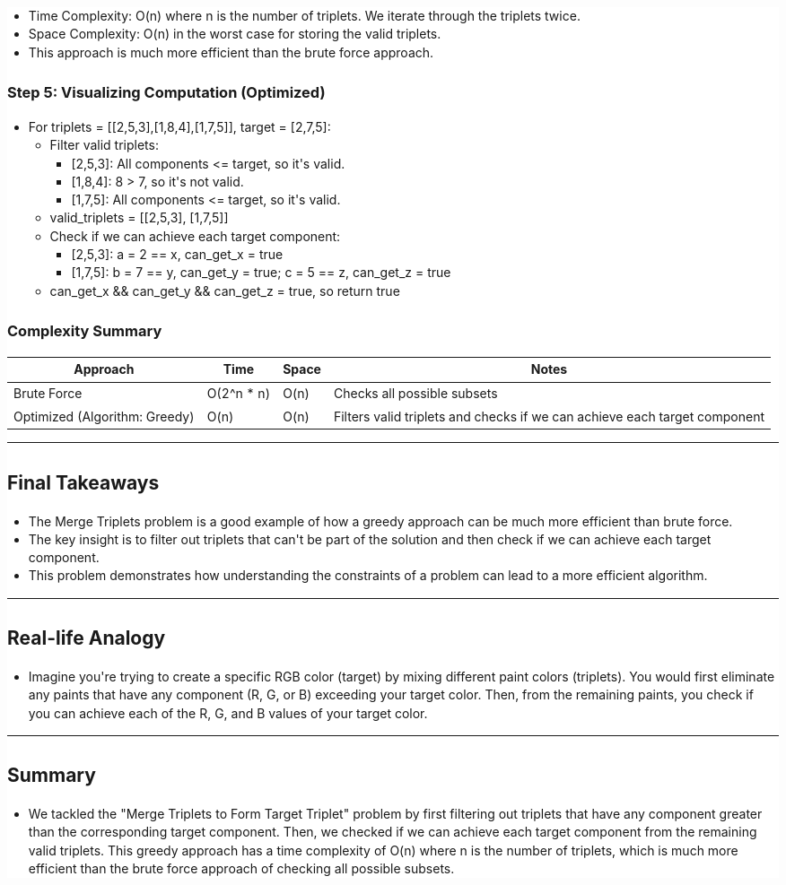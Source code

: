 * Time Complexity: O(n) where n is the number of triplets. We iterate through the triplets twice.
* Space Complexity: O(n) in the worst case for storing the valid triplets.
* This approach is much more efficient than the brute force approach.

### **Step 5: Visualizing Computation (Optimized)**

* For triplets = [[2,5,3],[1,8,4],[1,7,5]], target = [2,7,5]:
  * Filter valid triplets:
    * [2,5,3]: All components <= target, so it's valid.
    * [1,8,4]: 8 > 7, so it's not valid.
    * [1,7,5]: All components <= target, so it's valid.
  * valid_triplets = [[2,5,3], [1,7,5]]
  * Check if we can achieve each target component:
    * [2,5,3]: a = 2 == x, can_get_x = true
    * [1,7,5]: b = 7 == y, can_get_y = true; c = 5 == z, can_get_z = true
  * can_get_x && can_get_y && can_get_z = true, so return true

### **Complexity Summary**

| Approach | Time | Space | Notes |
|---|---|---|---|
| Brute Force | O(2^n * n) | O(n) | Checks all possible subsets |
| Optimized (Algorithm: Greedy) | O(n) | O(n) | Filters valid triplets and checks if we can achieve each target component |

---

## **Final Takeaways**

* The Merge Triplets problem is a good example of how a greedy approach can be much more efficient than brute force.
* The key insight is to filter out triplets that can't be part of the solution and then check if we can achieve each target component.
* This problem demonstrates how understanding the constraints of a problem can lead to a more efficient algorithm.

---

## **Real-life Analogy**

* Imagine you're trying to create a specific RGB color (target) by mixing different paint colors (triplets). You would first eliminate any paints that have any component (R, G, or B) exceeding your target color. Then, from the remaining paints, you check if you can achieve each of the R, G, and B values of your target color.

---

## **Summary**

* We tackled the "Merge Triplets to Form Target Triplet" problem by first filtering out triplets that have any component greater than the corresponding target component. Then, we checked if we can achieve each target component from the remaining valid triplets. This greedy approach has a time complexity of O(n) where n is the number of triplets, which is much more efficient than the brute force approach of checking all possible subsets. 